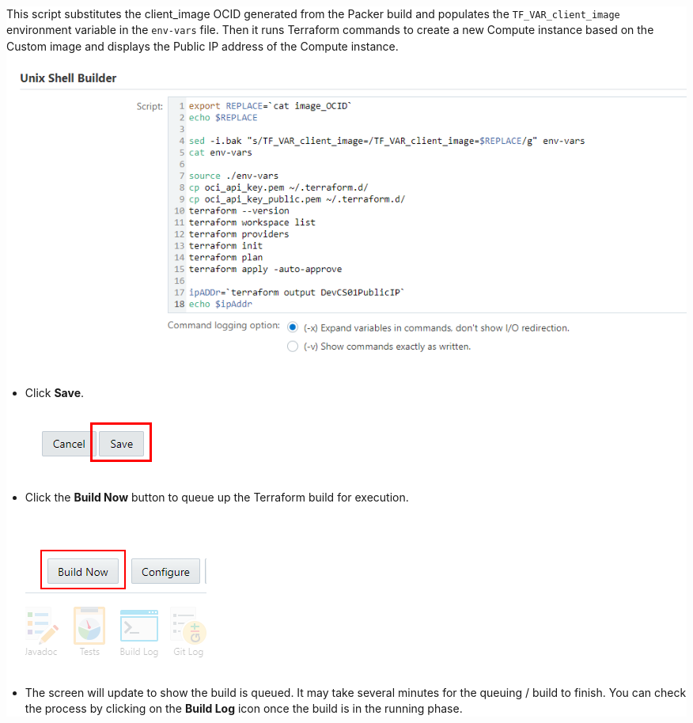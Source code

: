   This script substitutes the client_image OCID generated from the Packer build and populates the `TF_VAR_client_image` environment variable in the `env-vars` file. Then it runs Terraform commands to create a new Compute instance based on the Custom image and displays the Public IP address of the Compute instance.

  ![](images/100/78.PNG)

- Click **Save**.

  ![](images/100/80-2.PNG)

- Click the **Build Now** button to queue up the Terraform build for execution.

  ![](images/100/66.PNG)

- The screen will update to show the build is queued. It may take several minutes for the queuing / build to finish. You can check the process by clicking on the **Build Log** icon once the build is in the running phase.
